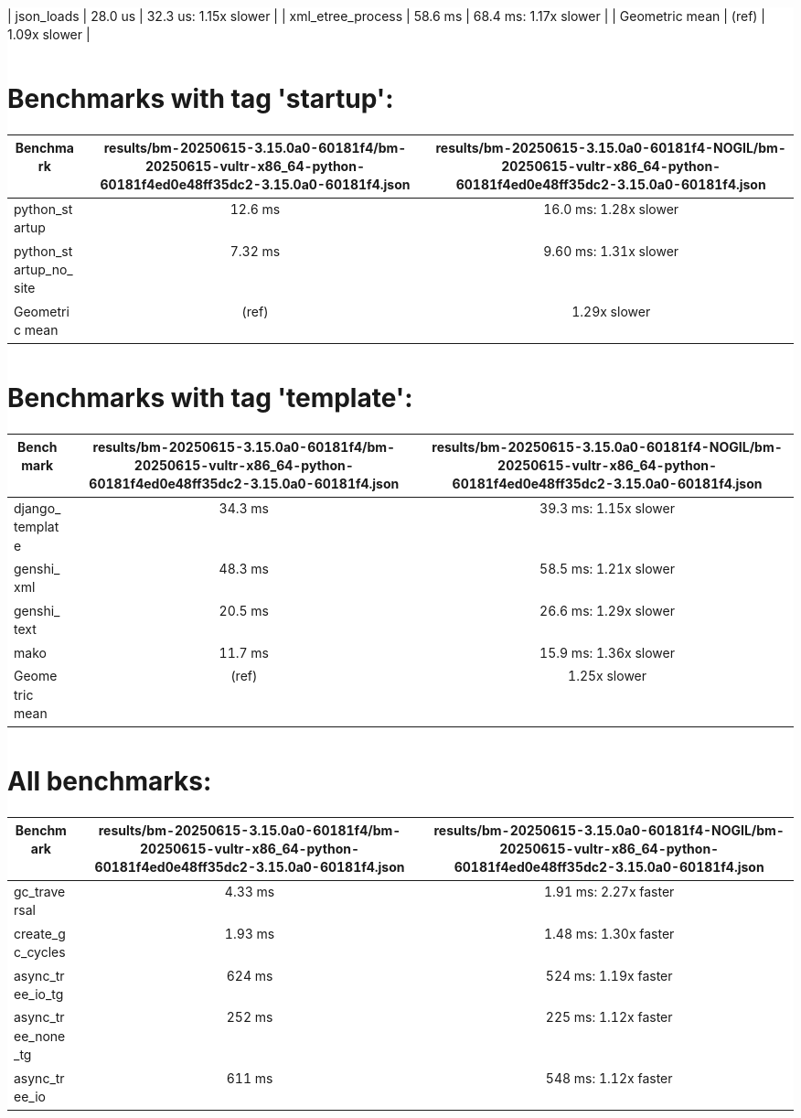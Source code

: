 | json_loads           | 28.0 us                                                                                                         | 32.3 us: 1.15x slower                                                                                                 |
| xml_etree_process    | 58.6 ms                                                                                                         | 68.4 ms: 1.17x slower                                                                                                 |
| Geometric mean       | (ref)                                                                                                           | 1.09x slower                                                                                                          |

Benchmarks with tag 'startup':
==============================

| Benchmark              | results/bm-20250615-3.15.0a0-60181f4/bm-20250615-vultr-x86_64-python-60181f4ed0e48ff35dc2-3.15.0a0-60181f4.json | results/bm-20250615-3.15.0a0-60181f4-NOGIL/bm-20250615-vultr-x86_64-python-60181f4ed0e48ff35dc2-3.15.0a0-60181f4.json |
|------------------------|:---------------------------------------------------------------------------------------------------------------:|:---------------------------------------------------------------------------------------------------------------------:|
| python_startup         | 12.6 ms                                                                                                         | 16.0 ms: 1.28x slower                                                                                                 |
| python_startup_no_site | 7.32 ms                                                                                                         | 9.60 ms: 1.31x slower                                                                                                 |
| Geometric mean         | (ref)                                                                                                           | 1.29x slower                                                                                                          |

Benchmarks with tag 'template':
===============================

| Benchmark       | results/bm-20250615-3.15.0a0-60181f4/bm-20250615-vultr-x86_64-python-60181f4ed0e48ff35dc2-3.15.0a0-60181f4.json | results/bm-20250615-3.15.0a0-60181f4-NOGIL/bm-20250615-vultr-x86_64-python-60181f4ed0e48ff35dc2-3.15.0a0-60181f4.json |
|-----------------|:---------------------------------------------------------------------------------------------------------------:|:---------------------------------------------------------------------------------------------------------------------:|
| django_template | 34.3 ms                                                                                                         | 39.3 ms: 1.15x slower                                                                                                 |
| genshi_xml      | 48.3 ms                                                                                                         | 58.5 ms: 1.21x slower                                                                                                 |
| genshi_text     | 20.5 ms                                                                                                         | 26.6 ms: 1.29x slower                                                                                                 |
| mako            | 11.7 ms                                                                                                         | 15.9 ms: 1.36x slower                                                                                                 |
| Geometric mean  | (ref)                                                                                                           | 1.25x slower                                                                                                          |

All benchmarks:
===============

| Benchmark                  | results/bm-20250615-3.15.0a0-60181f4/bm-20250615-vultr-x86_64-python-60181f4ed0e48ff35dc2-3.15.0a0-60181f4.json | results/bm-20250615-3.15.0a0-60181f4-NOGIL/bm-20250615-vultr-x86_64-python-60181f4ed0e48ff35dc2-3.15.0a0-60181f4.json |
|----------------------------|:---------------------------------------------------------------------------------------------------------------:|:---------------------------------------------------------------------------------------------------------------------:|
| gc_traversal               | 4.33 ms                                                                                                         | 1.91 ms: 2.27x faster                                                                                                 |
| create_gc_cycles           | 1.93 ms                                                                                                         | 1.48 ms: 1.30x faster                                                                                                 |
| async_tree_io_tg           | 624 ms                                                                                                          | 524 ms: 1.19x faster                                                                                                  |
| async_tree_none_tg         | 252 ms                                                                                                          | 225 ms: 1.12x faster                                                                                                  |
| async_tree_io              | 611 ms                                                                                                          | 548 ms: 1.12x faster                                                                                                  |